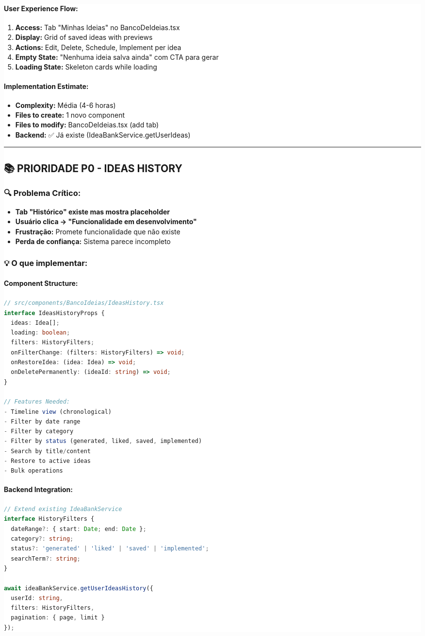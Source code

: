 #### **User Experience Flow:**
1. **Access:** Tab "Minhas Ideias" no BancoDeIdeias.tsx
2. **Display:** Grid of saved ideas with previews
3. **Actions:** Edit, Delete, Schedule, Implement per idea
4. **Empty State:** "Nenhuma ideia salva ainda" com CTA para gerar
5. **Loading State:** Skeleton cards while loading

#### **Implementation Estimate:**
- **Complexity:** Média (4-6 horas)
- **Files to create:** 1 novo component
- **Files to modify:** BancoDeIdeias.tsx (add tab)
- **Backend:** ✅ Já existe (IdeaBankService.getUserIdeas)

---

## 📚 **PRIORIDADE P0 - IDEAS HISTORY**

### **🔍 Problema Crítico:**
- **Tab "Histórico" existe mas mostra placeholder**
- **Usuário clica → "Funcionalidade em desenvolvimento"**
- **Frustração:** Promete funcionalidade que não existe
- **Perda de confiança:** Sistema parece incompleto

### **💡 O que implementar:**

#### **Component Structure:**
```typescript
// src/components/BancoIdeias/IdeasHistory.tsx
interface IdeasHistoryProps {
  ideas: Idea[];
  loading: boolean;
  filters: HistoryFilters;
  onFilterChange: (filters: HistoryFilters) => void;
  onRestoreIdea: (idea: Idea) => void;
  onDeletePermanently: (ideaId: string) => void;
}

// Features Needed:
- Timeline view (chronological)
- Filter by date range
- Filter by category
- Filter by status (generated, liked, saved, implemented)
- Search by title/content
- Restore to active ideas
- Bulk operations
```

#### **Backend Integration:**
```typescript
// Extend existing IdeaBankService
interface HistoryFilters {
  dateRange?: { start: Date; end: Date };
  category?: string;
  status?: 'generated' | 'liked' | 'saved' | 'implemented';
  searchTerm?: string;
}

await ideaBankService.getUserIdeasHistory({
  userId: string,
  filters: HistoryFilters,
  pagination: { page, limit }
});
```
